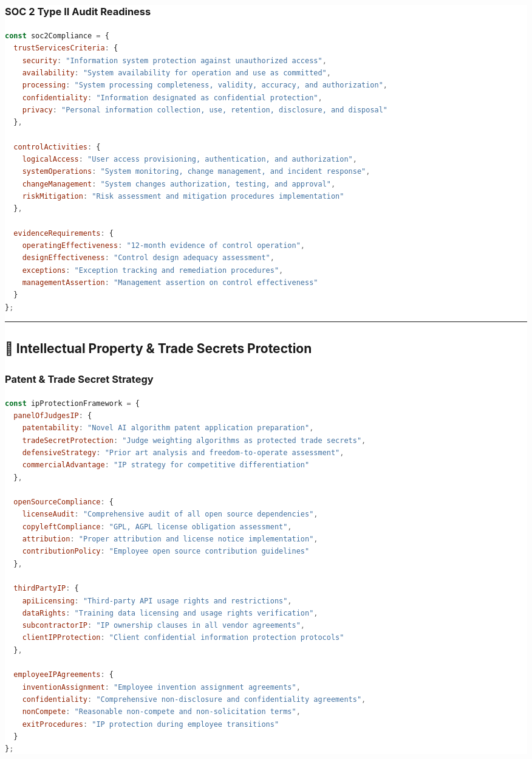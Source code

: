 ### SOC 2 Type II Audit Readiness
```javascript
const soc2Compliance = {
  trustServicesCriteria: {
    security: "Information system protection against unauthorized access",
    availability: "System availability for operation and use as committed",
    processing: "System processing completeness, validity, accuracy, and authorization",
    confidentiality: "Information designated as confidential protection",
    privacy: "Personal information collection, use, retention, disclosure, and disposal"
  },
  
  controlActivities: {
    logicalAccess: "User access provisioning, authentication, and authorization",
    systemOperations: "System monitoring, change management, and incident response",
    changeManagement: "System changes authorization, testing, and approval",
    riskMitigation: "Risk assessment and mitigation procedures implementation"
  },
  
  evidenceRequirements: {
    operatingEffectiveness: "12-month evidence of control operation",
    designEffectiveness: "Control design adequacy assessment",
    exceptions: "Exception tracking and remediation procedures",
    managementAssertion: "Management assertion on control effectiveness"
  }
};
```

---

## 💼 Intellectual Property & Trade Secrets Protection

### Patent & Trade Secret Strategy
```javascript
const ipProtectionFramework = {
  panelOfJudgesIP: {
    patentability: "Novel AI algorithm patent application preparation",
    tradeSecretProtection: "Judge weighting algorithms as protected trade secrets",
    defensiveStrategy: "Prior art analysis and freedom-to-operate assessment",
    commercialAdvantage: "IP strategy for competitive differentiation"
  },
  
  openSourceCompliance: {
    licenseAudit: "Comprehensive audit of all open source dependencies",
    copyleftCompliance: "GPL, AGPL license obligation assessment",
    attribution: "Proper attribution and license notice implementation",
    contributionPolicy: "Employee open source contribution guidelines"
  },
  
  thirdPartyIP: {
    apiLicensing: "Third-party API usage rights and restrictions",
    dataRights: "Training data licensing and usage rights verification",
    subcontractorIP: "IP ownership clauses in all vendor agreements",
    clientIPProtection: "Client confidential information protection protocols"
  },
  
  employeeIPAgreements: {
    inventionAssignment: "Employee invention assignment agreements",
    confidentiality: "Comprehensive non-disclosure and confidentiality agreements",
    nonCompete: "Reasonable non-compete and non-solicitation terms",
    exitProcedures: "IP protection during employee transitions"
  }
};
```